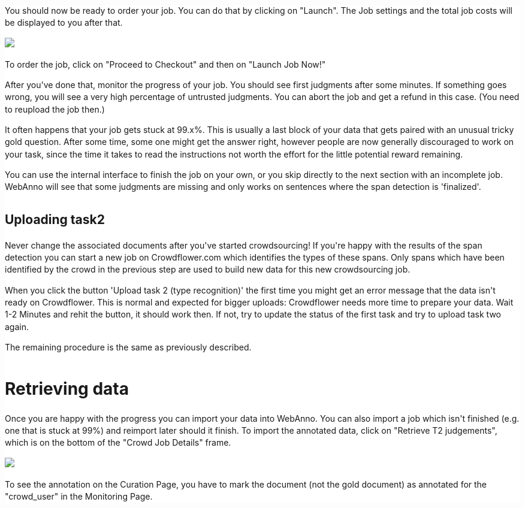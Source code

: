 You should now be ready to order your job. You can do that by clicking on "Launch". The Job settings and the total job costs will be displayed to you after that.

<img src='https://webanno.googlecode.com/svn/wiki/images/checkout.jpg' width='800' />

To order the job, click on "Proceed to Checkout" and then on "Launch Job Now!"

After you've done that, monitor the progress of your job. You should see first judgments after some minutes. If something goes wrong, you will see a very high percentage of untrusted judgments. You can abort the job and get a refund in this case. (You need to reupload the job then.)

It often happens that your job gets stuck at 99.x%. This is usually a last block of your data that gets paired with an unusual tricky gold question. After some time, some one might get the answer right, however people are now generally discouraged to work on your task, since the time it takes to read the instructions not worth the effort for the little potential reward remaining.

You can use the internal interface to finish the job on your own, or you skip directly to the next section with an incomplete job. WebAnno will see that some judgments are missing and only works on sentences where the span detection is 'finalized'.

## Uploading  task2 ##

Never change the associated documents after you've started crowdsourcing! If you're happy with the results of the span detection you can start a new job on Crowdflower.com which identifies the types of these spans. Only spans which have been identified by the crowd in the previous step are used to build new data for this new crowdsourcing job.

When you click the button 'Upload task 2 (type recognition)' the first time you might get an error message that the data isn't ready on Crowdflower. This is normal and expected for bigger uploads: Crowdflower needs more time to prepare your data. Wait 1-2 Minutes and rehit the button, it should work then. If not, try to update the status of the first task and try to upload task two again.

The remaining procedure is the same as previously described.

# Retrieving data #

Once you are happy with the progress you can import your data into WebAnno. You can also import a job which isn't finished (e.g. one that is stuck at 99%) and reimport later should it finish.
To import the annotated data, click on "Retrieve T2 judgements", which is on the bottom of the "Crowd Job Details" frame.

<img src='https://webanno.googlecode.com/svn/wiki/images/extract_anno.JPG' width='400' />

To see the annotation on the Curation Page, you have to mark the document (not the gold document) as annotated for the "crowd\_user" in the Monitoring Page.
<a href='Hidden comment: 
Make link to how to mark documents as curated
'></a>

